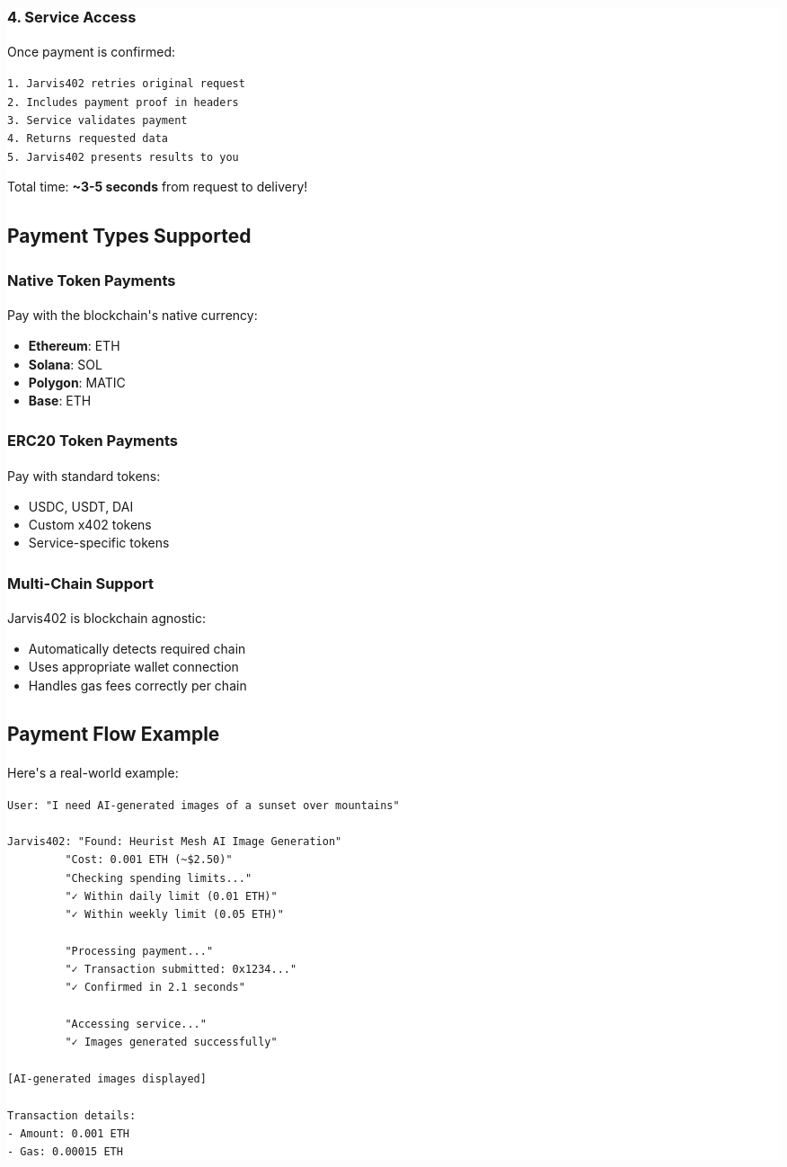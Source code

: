 ### 4. Service Access

Once payment is confirmed:

```
1. Jarvis402 retries original request
2. Includes payment proof in headers
3. Service validates payment
4. Returns requested data
5. Jarvis402 presents results to you
```

Total time: **~3-5 seconds** from request to delivery!

## Payment Types Supported

### Native Token Payments

Pay with the blockchain's native currency:

- **Ethereum**: ETH
- **Solana**: SOL
- **Polygon**: MATIC
- **Base**: ETH

### ERC20 Token Payments

Pay with standard tokens:

- USDC, USDT, DAI
- Custom x402 tokens
- Service-specific tokens

### Multi-Chain Support

Jarvis402 is blockchain agnostic:

- Automatically detects required chain
- Uses appropriate wallet connection
- Handles gas fees correctly per chain

## Payment Flow Example

Here's a real-world example:

```
User: "I need AI-generated images of a sunset over mountains"

Jarvis402: "Found: Heurist Mesh AI Image Generation"
         "Cost: 0.001 ETH (~$2.50)"
         "Checking spending limits..."
         "✓ Within daily limit (0.01 ETH)"
         "✓ Within weekly limit (0.05 ETH)"

         "Processing payment..."
         "✓ Transaction submitted: 0x1234..."
         "✓ Confirmed in 2.1 seconds"

         "Accessing service..."
         "✓ Images generated successfully"

[AI-generated images displayed]

Transaction details:
- Amount: 0.001 ETH
- Gas: 0.00015 ETH
```